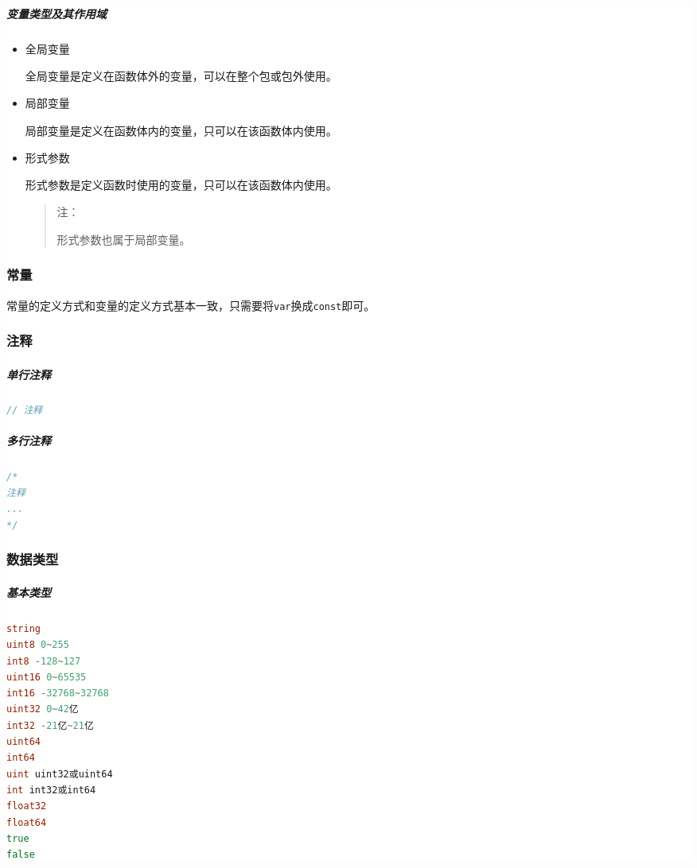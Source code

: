##### 变量类型及其作用域

* 全局变量

    全局变量是定义在函数体外的变量，可以在整个包或包外使用。

* 局部变量

    局部变量是定义在函数体内的变量，只可以在该函数体内使用。

* 形式参数

    形式参数是定义函数时使用的变量，只可以在该函数体内使用。

    > 注：
    >
    > 形式参数也属于局部变量。

### 常量

常量的定义方式和变量的定义方式基本一致，只需要将`var`换成`const`即可。

### 注释

##### 单行注释

```go
// 注释
```

##### 多行注释

```go
/*
注释
...
*/
```

### 数据类型

##### 基本类型

```go
string
uint8 0~255
int8 -128~127
uint16 0~65535
int16 -32768~32768
uint32 0~42亿
int32 -21亿~21亿
uint64
int64
uint uint32或uint64
int int32或int64
float32
float64
true
false
```
